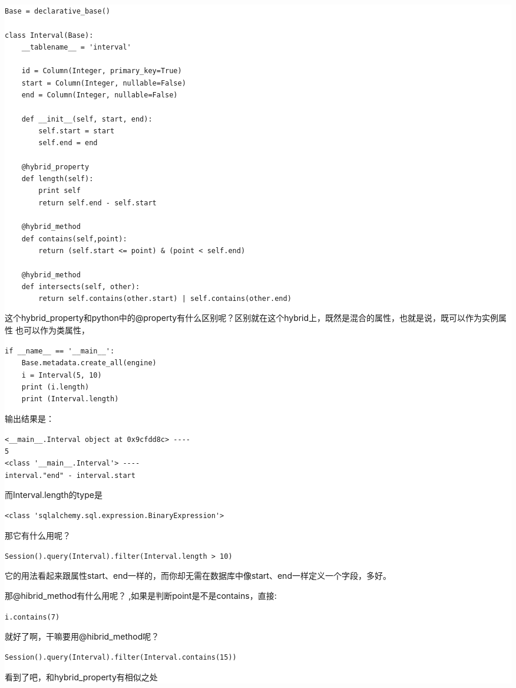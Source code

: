     Base = declarative_base()
    
    class Interval(Base):
        __tablename__ = 'interval'
    
        id = Column(Integer, primary_key=True)
        start = Column(Integer, nullable=False)
        end = Column(Integer, nullable=False)
    
        def __init__(self, start, end):
            self.start = start
            self.end = end
    
        @hybrid_property
        def length(self):
            print self
            return self.end - self.start
    
        @hybrid_method
        def contains(self,point):
            return (self.start <= point) & (point < self.end)
    
        @hybrid_method
        def intersects(self, other):
            return self.contains(other.start) | self.contains(other.end)

这个hybrid_property和python中的@property有什么区别呢？区别就在这个hybrid上，既然是混合的属性，也就是说，既可以作为实例属性
也可以作为类属性，

    if __name__ == '__main__':
        Base.metadata.create_all(engine)
        i = Interval(5, 10)
        print (i.length)
        print (Interval.length)


输出结果是：

    <__main__.Interval object at 0x9cfdd8c> ----
    5
    <class '__main__.Interval'> ----
    interval."end" - interval.start

而Interval.length的type是

    <class 'sqlalchemy.sql.expression.BinaryExpression'>

那它有什么用呢？  

    Session().query(Interval).filter(Interval.length > 10)

它的用法看起来跟属性start、end一样的，而你却无需在数据库中像start、end一样定义一个字段，多好。  

那@hibrid_method有什么用呢？ ,如果是判断point是不是contains，直接:  

    i.contains(7) 
就好了啊，干嘛要用@hibrid_method呢？

    Session().query(Interval).filter(Interval.contains(15))
看到了吧，和hybrid_property有相似之处
